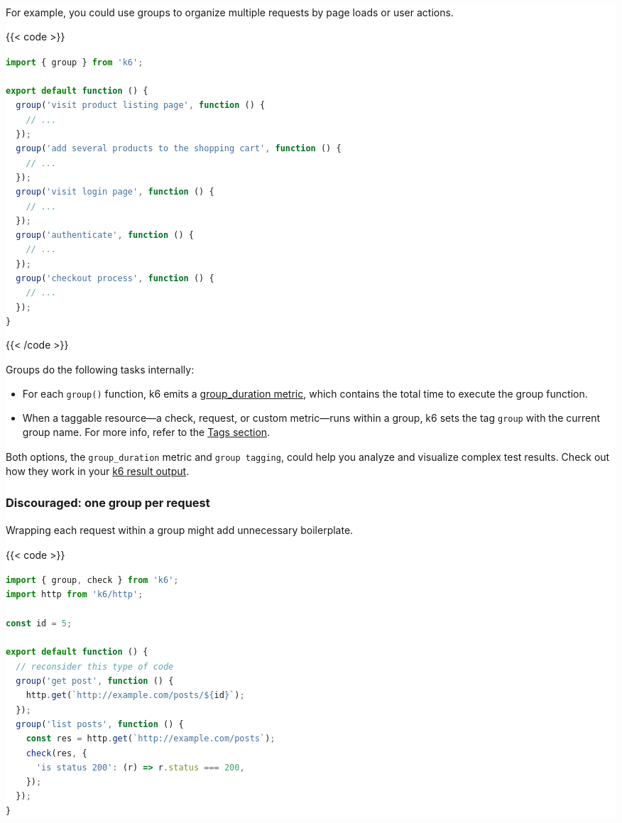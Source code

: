 For example, you could use groups to organize multiple requests by page loads or user actions.

{{< code >}}

```javascript
import { group } from 'k6';

export default function () {
  group('visit product listing page', function () {
    // ...
  });
  group('add several products to the shopping cart', function () {
    // ...
  });
  group('visit login page', function () {
    // ...
  });
  group('authenticate', function () {
    // ...
  });
  group('checkout process', function () {
    // ...
  });
}
```

{{< /code >}}

Groups do the following tasks internally:

- For each `group()` function, k6 emits a [group_duration metric](https://grafana.com/docs/k6/<K6_VERSION>/using-k6/metrics), which contains the total time to execute the group function.

- When a taggable resource&mdash;a check, request, or custom metric&mdash;runs within a group, k6 sets the tag `group` with the current group name.
  For more info, refer to the [Tags section](https://grafana.com/docs/k6/<K6_VERSION>/using-k6/tags-and-groups#tags).

Both options, the `group_duration` metric and `group tagging`, could help you analyze and visualize complex test results. Check out how they work in your [k6 result output](https://grafana.com/docs/k6/<K6_VERSION>/misc/integrations#result-store-and-visualization).

### Discouraged: one group per request

Wrapping each request within a group might add unnecessary boilerplate.

{{< code >}}

```javascript
import { group, check } from 'k6';
import http from 'k6/http';

const id = 5;

export default function () {
  // reconsider this type of code
  group('get post', function () {
    http.get(`http://example.com/posts/${id}`);
  });
  group('list posts', function () {
    const res = http.get(`http://example.com/posts`);
    check(res, {
      'is status 200': (r) => r.status === 200,
    });
  });
}
```
